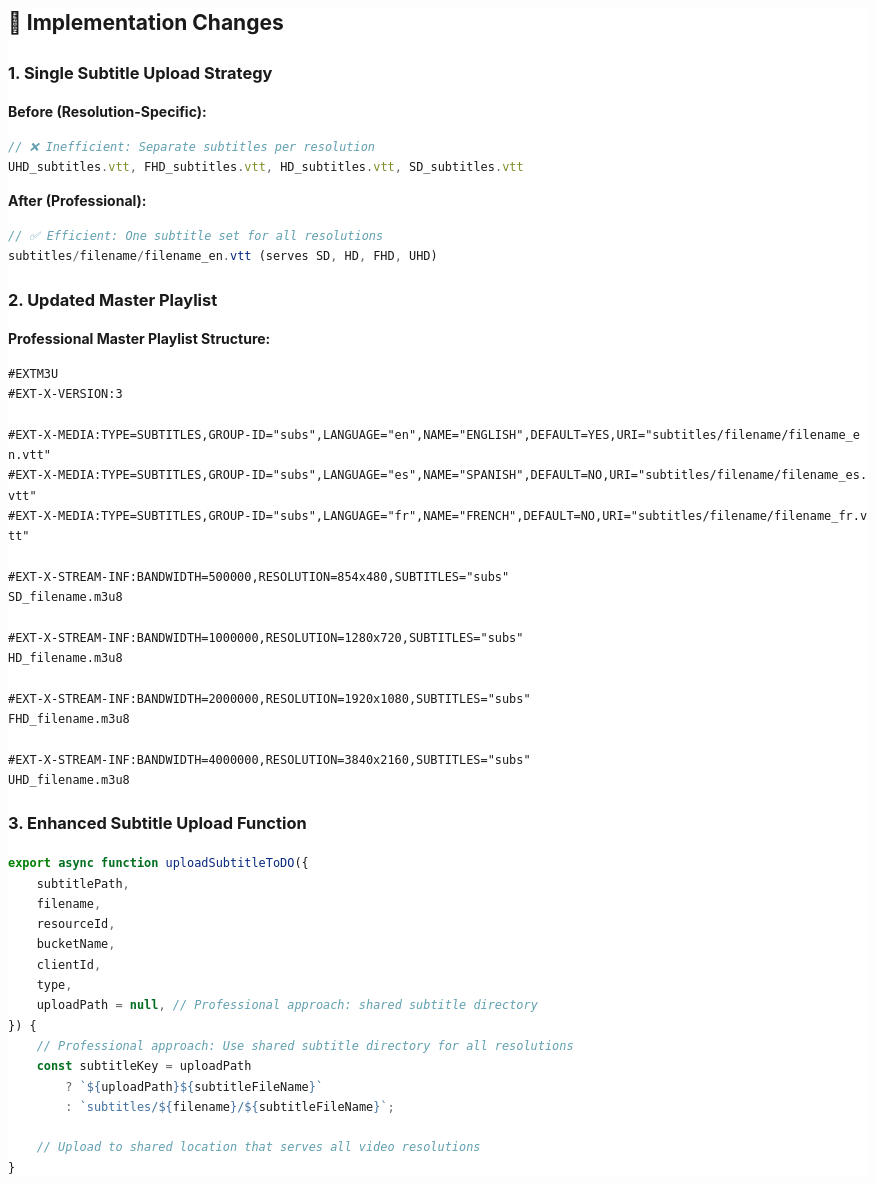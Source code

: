 ## 🔧 **Implementation Changes**

### **1. Single Subtitle Upload Strategy**

**Before (Resolution-Specific):**
```javascript
// ❌ Inefficient: Separate subtitles per resolution
UHD_subtitles.vtt, FHD_subtitles.vtt, HD_subtitles.vtt, SD_subtitles.vtt
```

**After (Professional):**
```javascript
// ✅ Efficient: One subtitle set for all resolutions
subtitles/filename/filename_en.vtt (serves SD, HD, FHD, UHD)
```

### **2. Updated Master Playlist**

**Professional Master Playlist Structure:**
```m3u8
#EXTM3U
#EXT-X-VERSION:3

#EXT-X-MEDIA:TYPE=SUBTITLES,GROUP-ID="subs",LANGUAGE="en",NAME="ENGLISH",DEFAULT=YES,URI="subtitles/filename/filename_en.vtt"
#EXT-X-MEDIA:TYPE=SUBTITLES,GROUP-ID="subs",LANGUAGE="es",NAME="SPANISH",DEFAULT=NO,URI="subtitles/filename/filename_es.vtt"
#EXT-X-MEDIA:TYPE=SUBTITLES,GROUP-ID="subs",LANGUAGE="fr",NAME="FRENCH",DEFAULT=NO,URI="subtitles/filename/filename_fr.vtt"

#EXT-X-STREAM-INF:BANDWIDTH=500000,RESOLUTION=854x480,SUBTITLES="subs"
SD_filename.m3u8

#EXT-X-STREAM-INF:BANDWIDTH=1000000,RESOLUTION=1280x720,SUBTITLES="subs"
HD_filename.m3u8

#EXT-X-STREAM-INF:BANDWIDTH=2000000,RESOLUTION=1920x1080,SUBTITLES="subs"
FHD_filename.m3u8

#EXT-X-STREAM-INF:BANDWIDTH=4000000,RESOLUTION=3840x2160,SUBTITLES="subs"
UHD_filename.m3u8
```

### **3. Enhanced Subtitle Upload Function**

```javascript
export async function uploadSubtitleToDO({
    subtitlePath,
    filename,
    resourceId,
    bucketName,
    clientId,
    type,
    uploadPath = null, // Professional approach: shared subtitle directory
}) {
    // Professional approach: Use shared subtitle directory for all resolutions
    const subtitleKey = uploadPath 
        ? `${uploadPath}${subtitleFileName}`
        : `subtitles/${filename}/${subtitleFileName}`;
    
    // Upload to shared location that serves all video resolutions
}
```
